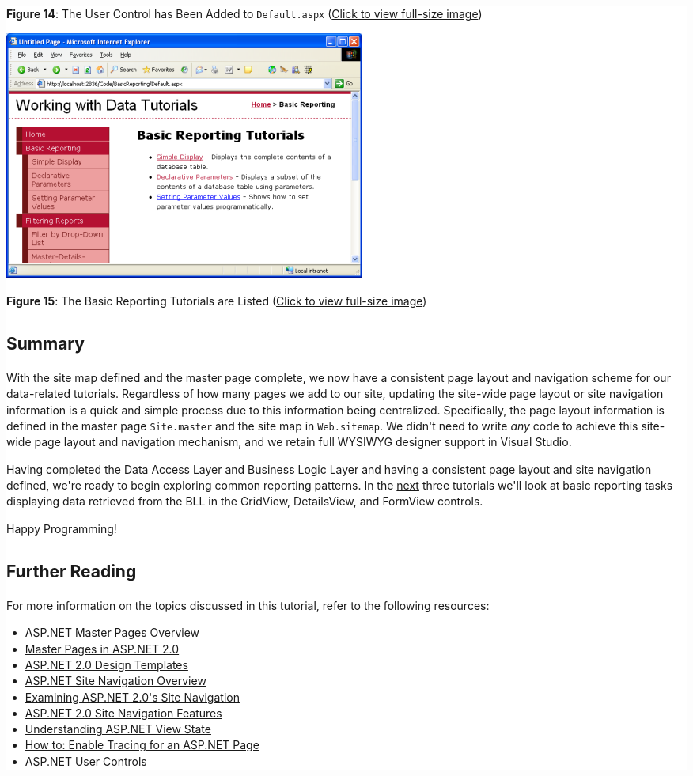 **Figure 14**: The User Control has Been Added to `Default.aspx` ([Click to view full-size image](master-pages-and-site-navigation-cs/_static/image34.png))


[![The Basic Reporting Tutorials are Listed](master-pages-and-site-navigation-cs/_static/image36.png)](master-pages-and-site-navigation-cs/_static/image35.png)

**Figure 15**: The Basic Reporting Tutorials are Listed ([Click to view full-size image](master-pages-and-site-navigation-cs/_static/image37.png))


## Summary

With the site map defined and the master page complete, we now have a consistent page layout and navigation scheme for our data-related tutorials. Regardless of how many pages we add to our site, updating the site-wide page layout or site navigation information is a quick and simple process due to this information being centralized. Specifically, the page layout information is defined in the master page `Site.master` and the site map in `Web.sitemap`. We didn't need to write *any* code to achieve this site-wide page layout and navigation mechanism, and we retain full WYSIWYG designer support in Visual Studio.

Having completed the Data Access Layer and Business Logic Layer and having a consistent page layout and site navigation defined, we're ready to begin exploring common reporting patterns. In the [next](../basic-reporting/displaying-data-with-the-objectdatasource-cs.md) three tutorials we'll look at basic reporting tasks displaying data retrieved from the BLL in the GridView, DetailsView, and FormView controls.

Happy Programming!

## Further Reading

For more information on the topics discussed in this tutorial, refer to the following resources:

- [ASP.NET Master Pages Overview](https://msdn.microsoft.com/en-us/library/wtxbf3hh.aspx)
- [Master Pages in ASP.NET 2.0](http://odetocode.com/Articles/419.aspx)
- [ASP.NET 2.0 Design Templates](https://msdn.microsoft.com/asp.net/reference/design/templates/default.aspx)
- [ASP.NET Site Navigation Overview](https://msdn.microsoft.com/en-us/library/e468hxky.aspx)
- [Examining ASP.NET 2.0's Site Navigation](http://aspnet.4guysfromrolla.com/articles/111605-1.aspx)
- [ASP.NET 2.0 Site Navigation Features](https://weblogs.asp.net/scottgu/archive/2005/11/20/431019.aspx)
- [Understanding ASP.NET View State](https://msdn.microsoft.com/library/default.asp?url=/library/en-us/dnaspp/html/viewstate.asp)
- [How to: Enable Tracing for an ASP.NET Page](https://msdn.microsoft.com/en-us/library/94c55d08%28VS.80%29.aspx)
- [ASP.NET User Controls](https://msdn.microsoft.com/en-us/library/y6wb1a0e.aspx)
